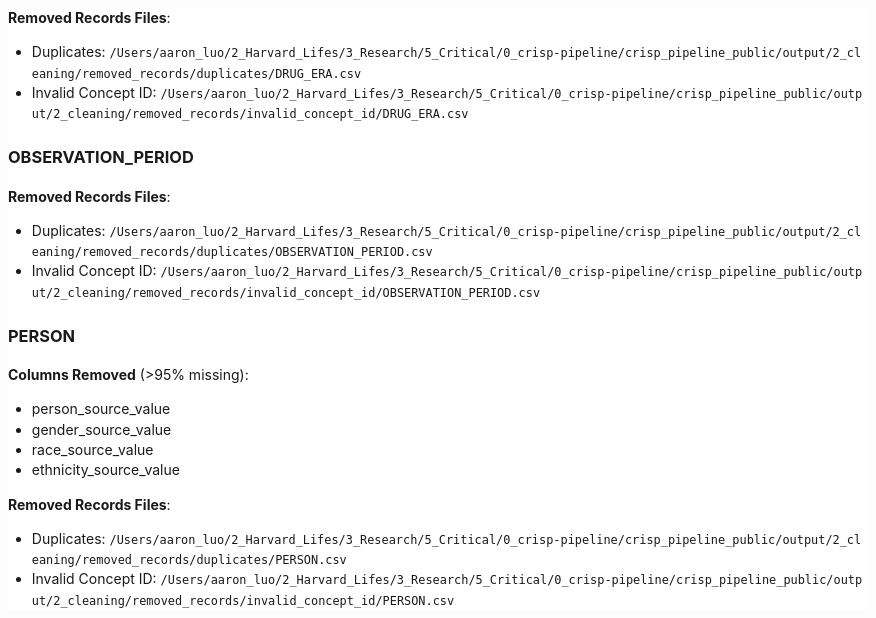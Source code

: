 **Removed Records Files**:
- Duplicates: `/Users/aaron_luo/2_Harvard_Lifes/3_Research/5_Critical/0_crisp-pipeline/crisp_pipeline_public/output/2_cleaning/removed_records/duplicates/DRUG_ERA.csv`
- Invalid Concept ID: `/Users/aaron_luo/2_Harvard_Lifes/3_Research/5_Critical/0_crisp-pipeline/crisp_pipeline_public/output/2_cleaning/removed_records/invalid_concept_id/DRUG_ERA.csv`

### OBSERVATION_PERIOD

**Removed Records Files**:
- Duplicates: `/Users/aaron_luo/2_Harvard_Lifes/3_Research/5_Critical/0_crisp-pipeline/crisp_pipeline_public/output/2_cleaning/removed_records/duplicates/OBSERVATION_PERIOD.csv`
- Invalid Concept ID: `/Users/aaron_luo/2_Harvard_Lifes/3_Research/5_Critical/0_crisp-pipeline/crisp_pipeline_public/output/2_cleaning/removed_records/invalid_concept_id/OBSERVATION_PERIOD.csv`

### PERSON

**Columns Removed** (>95% missing):
- person_source_value
- gender_source_value
- race_source_value
- ethnicity_source_value

**Removed Records Files**:
- Duplicates: `/Users/aaron_luo/2_Harvard_Lifes/3_Research/5_Critical/0_crisp-pipeline/crisp_pipeline_public/output/2_cleaning/removed_records/duplicates/PERSON.csv`
- Invalid Concept ID: `/Users/aaron_luo/2_Harvard_Lifes/3_Research/5_Critical/0_crisp-pipeline/crisp_pipeline_public/output/2_cleaning/removed_records/invalid_concept_id/PERSON.csv`

